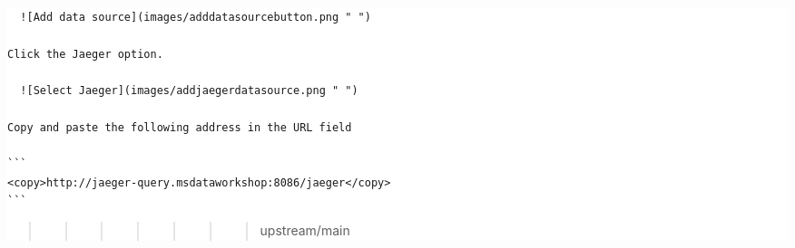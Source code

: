       ![Add data source](images/adddatasourcebutton.png " ")

    Click the Jaeger option.

      ![Select Jaeger](images/addjaegerdatasource.png " ")

    Copy and paste the following address in the URL field
    
    ```
    <copy>http://jaeger-query.msdataworkshop:8086/jaeger</copy>
    ```
>>>>>>> upstream/main
